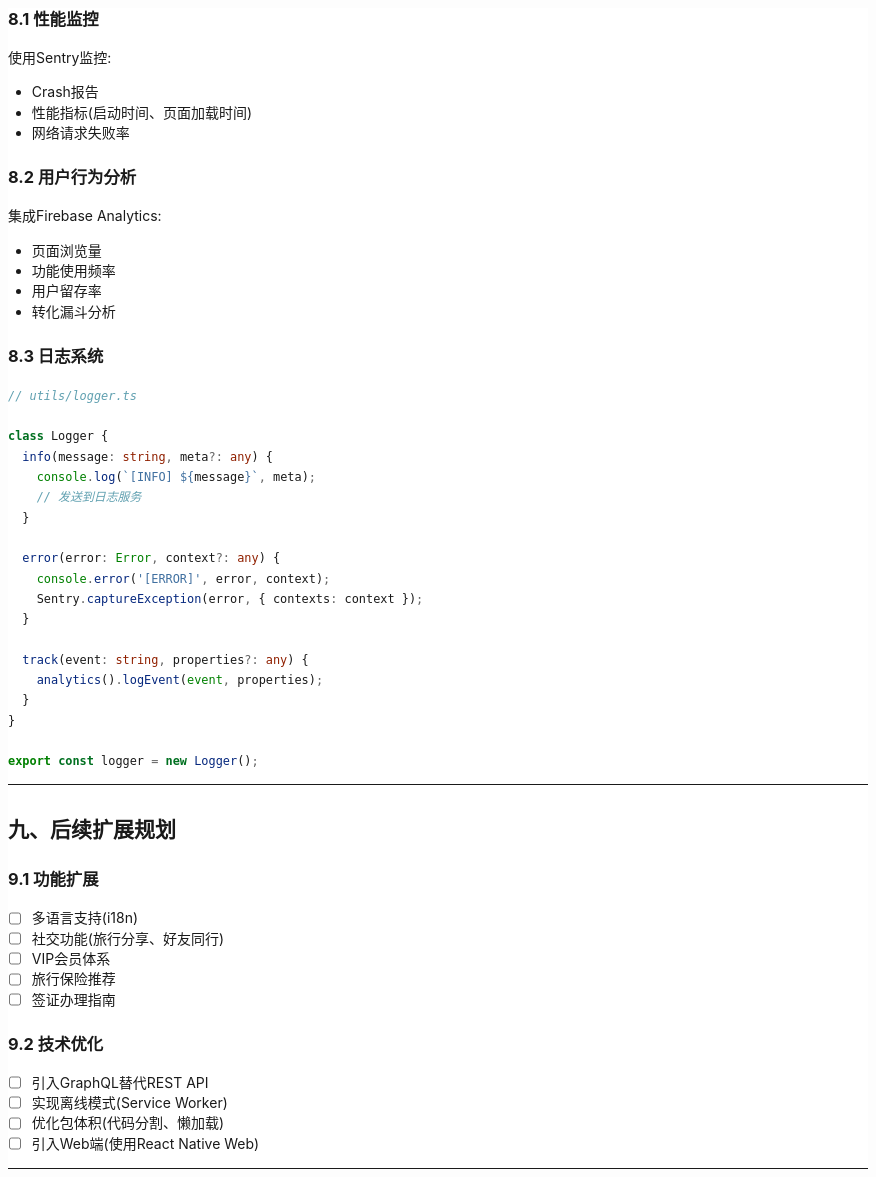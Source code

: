 ### 8.1 性能监控

使用Sentry监控:
- Crash报告
- 性能指标(启动时间、页面加载时间)
- 网络请求失败率

### 8.2 用户行为分析

集成Firebase Analytics:
- 页面浏览量
- 功能使用频率
- 用户留存率
- 转化漏斗分析

### 8.3 日志系统

```typescript
// utils/logger.ts

class Logger {
  info(message: string, meta?: any) {
    console.log(`[INFO] ${message}`, meta);
    // 发送到日志服务
  }

  error(error: Error, context?: any) {
    console.error('[ERROR]', error, context);
    Sentry.captureException(error, { contexts: context });
  }

  track(event: string, properties?: any) {
    analytics().logEvent(event, properties);
  }
}

export const logger = new Logger();
```

---

## 九、后续扩展规划

### 9.1 功能扩展
- [ ] 多语言支持(i18n)
- [ ] 社交功能(旅行分享、好友同行)
- [ ] VIP会员体系
- [ ] 旅行保险推荐
- [ ] 签证办理指南

### 9.2 技术优化
- [ ] 引入GraphQL替代REST API
- [ ] 实现离线模式(Service Worker)
- [ ] 优化包体积(代码分割、懒加载)
- [ ] 引入Web端(使用React Native Web)

---